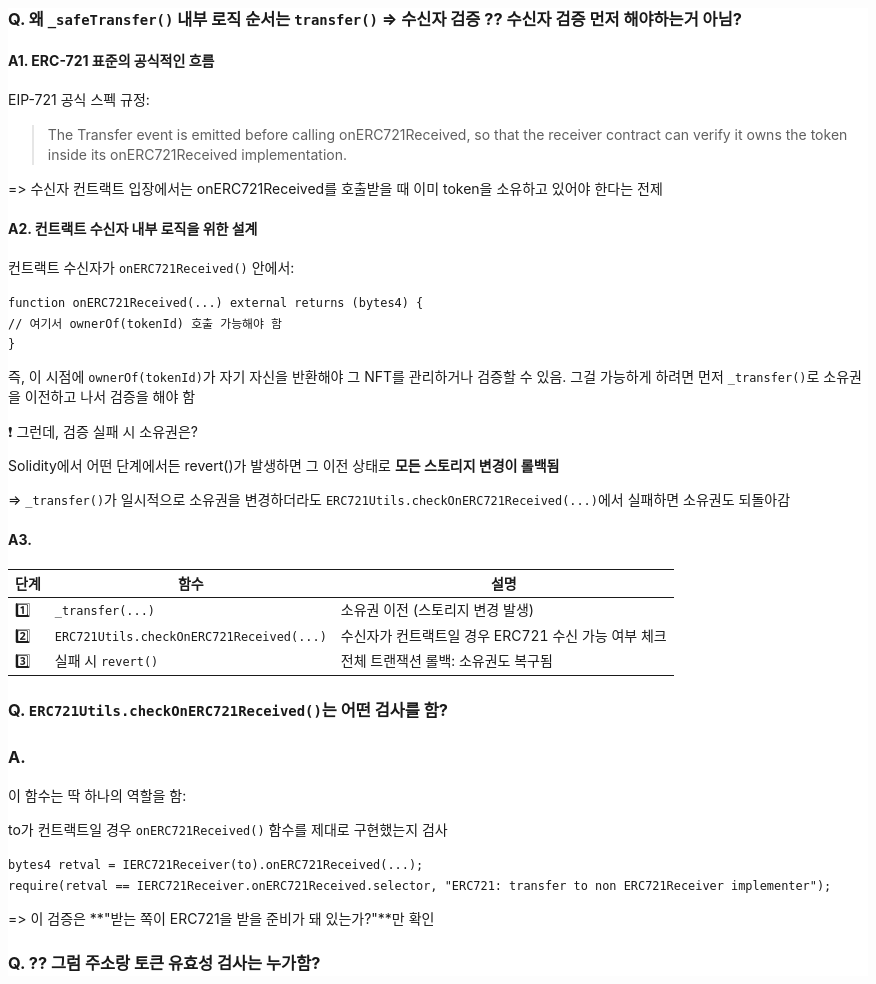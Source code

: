 ### Q. 왜 `_safeTransfer()` 내부 로직 순서는 `transfer()` => 수신자 검증 ?? 수신자 검증 먼저 해야하는거 아님?

#### A1. ERC-721 표준의 공식적인 흐름

EIP-721 공식 스펙 규정:

> The Transfer event is emitted before calling onERC721Received, so that the receiver contract can verify it owns the token inside its onERC721Received implementation.

=> 수신자 컨트랙트 입장에서는 onERC721Received를 호출받을 때 이미 token을 소유하고 있어야 한다는 전제

#### A2. 컨트랙트 수신자 내부 로직을 위한 설계

컨트랙트 수신자가 `onERC721Received()` 안에서:

```solidity
function onERC721Received(...) external returns (bytes4) {
// 여기서 ownerOf(tokenId) 호출 가능해야 함
}
```

즉, 이 시점에 `ownerOf(tokenId)`가 자기 자신을 반환해야 그 NFT를 관리하거나 검증할 수 있음.
그걸 가능하게 하려면 먼저 `_transfer()`로 소유권을 이전하고 나서 검증을 해야 함

❗ 그런데, 검증 실패 시 소유권은?

Solidity에서 어떤 단계에서든 revert()가 발생하면 그 이전 상태로 **모든 스토리지 변경이 롤백됨**

=> `_transfer()`가 일시적으로 소유권을 변경하더라도 `ERC721Utils.checkOnERC721Received(...)`에서 실패하면 소유권도 되돌아감

#### A3.

| 단계 | 함수                                     | 설명                                                |
| ---- | ---------------------------------------- | --------------------------------------------------- |
| 1️⃣   | `_transfer(...)`                         | 소유권 이전 (스토리지 변경 발생)                    |
| 2️⃣   | `ERC721Utils.checkOnERC721Received(...)` | 수신자가 컨트랙트일 경우 ERC721 수신 가능 여부 체크 |
| 3️⃣   | 실패 시 `revert()`                       | 전체 트랜잭션 롤백: 소유권도 복구됨                 |

### Q. `ERC721Utils.checkOnERC721Received()`는 어떤 검사를 함?

### A.

이 함수는 딱 하나의 역할을 함:

to가 컨트랙트일 경우 `onERC721Received()` 함수를 제대로 구현했는지 검사

```solidity
bytes4 retval = IERC721Receiver(to).onERC721Received(...);
require(retval == IERC721Receiver.onERC721Received.selector, "ERC721: transfer to non ERC721Receiver implementer");
```

=> 이 검증은 **"받는 쪽이 ERC721을 받을 준비가 돼 있는가?"**만 확인

### Q. ?? 그럼 주소랑 토큰 유효성 검사는 누가함?
